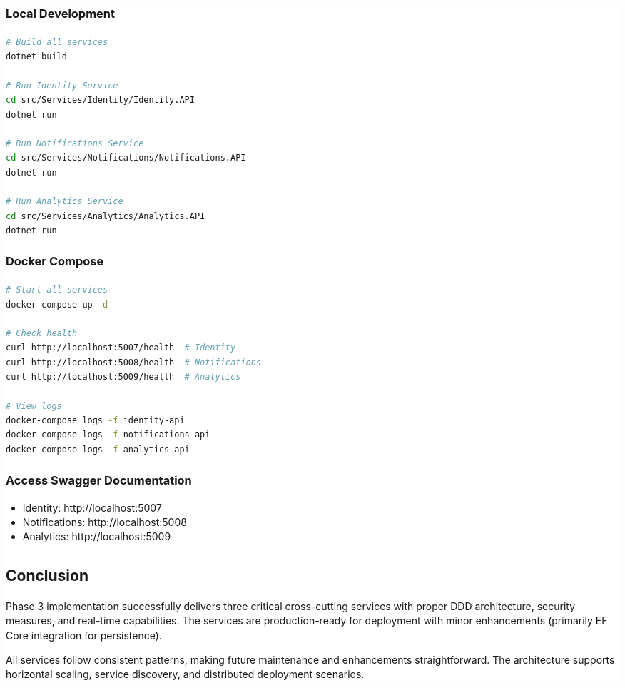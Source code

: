 ### Local Development
```bash
# Build all services
dotnet build

# Run Identity Service
cd src/Services/Identity/Identity.API
dotnet run

# Run Notifications Service
cd src/Services/Notifications/Notifications.API
dotnet run

# Run Analytics Service
cd src/Services/Analytics/Analytics.API
dotnet run
```

### Docker Compose
```bash
# Start all services
docker-compose up -d

# Check health
curl http://localhost:5007/health  # Identity
curl http://localhost:5008/health  # Notifications
curl http://localhost:5009/health  # Analytics

# View logs
docker-compose logs -f identity-api
docker-compose logs -f notifications-api
docker-compose logs -f analytics-api
```

### Access Swagger Documentation
- Identity: http://localhost:5007
- Notifications: http://localhost:5008
- Analytics: http://localhost:5009

## Conclusion

Phase 3 implementation successfully delivers three critical cross-cutting services with proper DDD architecture, security measures, and real-time capabilities. The services are production-ready for deployment with minor enhancements (primarily EF Core integration for persistence).

All services follow consistent patterns, making future maintenance and enhancements straightforward. The architecture supports horizontal scaling, service discovery, and distributed deployment scenarios.
